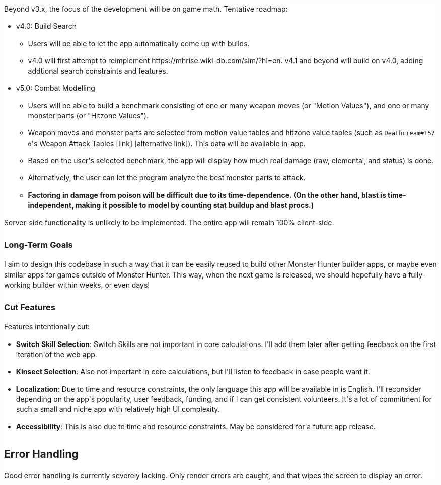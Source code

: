 Beyond v3.x, the focus of the development will be on game math. Tentative roadmap:

- v4.0: Build Search

    - Users will be able to let the app automatically come up with builds.

    - v4.0 will first attempt to reimplement <https://mhrise.wiki-db.com/sim/?hl=en>. v4.1 and beyond will build on v4.0, adding addtional search constraints and features.

- v5.0: Combat Modelling

    - Users will be able to build a benchmark consisting of one or many weapon moves (or "Motion Values"), and one or many monster parts (or "Hitzone Values").

    - Weapon moves and monster parts are selected from motion value tables and hitzone value tables (such as `Deathcream#1576`'s Weapon Attack Tables [[link](http://bit.ly/MHRWeaponAttackTables)] [[alternative link](https://docs.google.com/spreadsheets/d/e/2PACX-1vSMMtrWj7JH1-_Qr_xKb2lxZaZJ_Sq-ta43u6fLmpzVwqMfiTR-KqAFRDk6Zuw9WzM1sCgU9Th5lMoj/pubhtml)]). This data will be available in-app.

    - Based on the user's selected benchmark, the app will display how much real damage (raw, elemental, and status) is done.

    - Alternatively, the user can let the program analyze the best monster parts to attack.

    - **Factoring in damage from poison will be difficult due to its time-dependence. (On the other hand, blast is time-independent, making it possible to model by counting stat buildup and blast procs.)**

Server-side functionality is unlikely to be implemented. The entire app will remain 100% client-side.

### Long-Term Goals

I aim to design this codebase in such a way that it can be easily reused to build other Monster Hunter builder apps, or maybe even similar apps for games outside of Monster Hunter. This way, when the next game is released, we should hopefully have a fully-working builder within weeks, or even days!

### Cut Features

Features intentionally cut:

- **Switch Skill Selection**: Switch Skills are not important in core calculations. I'll add them later after getting feedback on the first iteration of the web app.

- **Kinsect Selection**: Also not important in core calculations, but I'll listen to feedback in case people want it.

- **Localization**: Due to time and resource constraints, the only language this app will be available in is English. I'll reconsider depending on the app's popularity, user feedback, funding, and if I can get consistent volunteers. It's a lot of commitment for such a small and niche app with relatively high UI complexity.

- **Accessibility**: This is also due to time and resource constraints. May be considered for a future app release.

## Error Handling

Good error handling is currently severely lacking. Only render errors are caught, and that wipes the screen to display an error.
